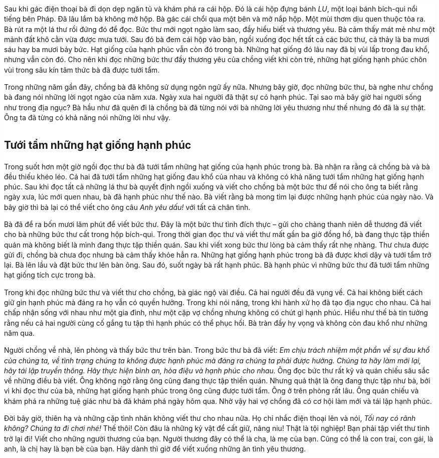 Sau khi gác điện thoại bà đi dọn dẹp ngăn tủ và khám phá ra cái hộp. Đó là cái hộp đựng bánh _LU_, một loại bánh bích-qui nổi tiếng bên Pháp. Đã lâu lắm bà không mở hộp. Bà gác cái chổi qua một bên và mở nắp hộp. Một mùi thơm dịu quen thuộc tỏa ra. Bà rút ra một lá thư rồi đứng đó để đọc. Bức thư mới ngọt ngào làm sao, đầy hiểu biết và thương yêu. Bà cảm thấy mát mẻ như một mảnh đất khô cằn vừa được mưa tưới. Sau đó bà đem cái hộp vào bàn, ngồi xuống đọc hết tất cả các bức thư, cả thảy là ba mươi sáu hay ba mươi bảy bức. Hạt giống của hạnh phúc vẫn còn đó trong bà. Những hạt giống đó lâu nay đã bị vùi lấp trong đau khổ, nhưng vẫn còn đó. Cho nên khi đọc những bức thư đầy thương yêu của chồng viết khi còn trẻ, những hạt giống hạnh phúc chôn vùi trong sâu kín tâm thức bà đã được tưới tẩm.

Trong những năm gần đây, chồng bà đã không sử dụng ngôn ngữ ấy nữa. Nhưng bây giờ, đọc những bức thư, bà nghe như chồng bà đang nói những lời ngọt ngào của năm xưa. Ngày xưa hai người đã thật sự có hạnh phúc. Tại sao mà bây giờ hai người sống như trong địa ngục? Bà hầu như đã quên đi là chồng bà đã từng nói với bà những lời yêu thương như thế nhưng đó đã là sự thật. Ông ta đã từng có khả năng nói những lời như vậy.

## Tưới tẩm những hạt giống hạnh phúc

Trong suốt hơn một giờ ngồi đọc thư bà đã tưới tẩm những hạt giống của hạnh phúc trong bà. Bà nhận ra rằng cả chồng bà và bà đều thiếu khéo léo. Cả hai đã tưới tẩm những hạt giống đau khổ của nhau và không có khả năng tưới tẩm những hạt giống hạnh phúc. Sau khi đọc tất cả những lá thư bà quyết định ngồi xuống và viết cho chồng bà một bức thư để nói cho ông ta biết rằng ngày xưa, lúc mới quen nhau, bà đã hạnh phúc như thế nào. Bà viết rằng bà mong tìm lại được những hạnh phúc của ngày nào. Và bây giờ thì bà lại có thể viết cho ông câu _Anh yêu dấu!_ với tất cả chân tình.

Bà đã để ra bốn mươi lăm phút để viết bức thư. Đây là một bức thư tình đích thực – gửi cho chàng thanh niên dễ thương đã viết cho bà những bức thư cất trong hộp bích-qui. Trong thời gian đọc thư và viết thư mất gần ba giờ đồng hồ, bà đang thực tập thiền quán mà không biết là mình đang thực tập thiền quán. Sau khi viết xong bức thư lòng bà cảm thấy rất nhẹ nhàng. Thư chưa được gửi đi, chồng bà chưa đọc nhưng bà cảm thấy khỏe hẳn ra. Những hạt giống hạnh phúc trong bà đã được khơi dậy và tưới tẩm trở lại. Bà lên lầu và đặt bức thư lên bàn ông. Sau đó, suốt ngày bà rất hạnh phúc. Bà hạnh phúc vì những bức thư đã tưới tẩm những hạt giống tích cực trong bà.

Trong khi đọc những bức thư và viết thư cho chồng, bà giác ngộ vài điều. Cả hai người đều đã vụng về. Cả hai không biết cách giữ gìn hạnh phúc mà đáng ra họ vẫn có quyền hưởng. Trong khi nói năng, trong khi hành xử họ đã tạo địa ngục cho nhau. Cả hai chấp nhận sống với nhau như một gia đình, như một cặp vợ chồng nhưng không có chút gì hạnh phúc. Hiểu như thế bà tin tưởng rằng nếu cả hai người cùng cố gắng tu tập thì hạnh phúc có thể phục hồi. Bà tràn đầy hy vọng và không còn đau khổ như những năm qua.

Người chồng về nhà, lên phòng và thấy bức thư trên bàn. Trong bức thư bà đã viết: _Em chịu trách nhiệm một phần về sự đau khổ của chúng ta, về tình trạng chúng ta không được hạnh phúc mà đáng ra chúng ta phải được hưởng. Chúng ta hãy làm mới lại, hãy tái lập truyền thông. Hãy thực hiện bình an, hòa điệu và hạnh phúc cho nhau._ Ông đọc bức thư rất kỹ và quán chiếu sâu sắc về những điều bà viết. Ông không ngờ rằng ông cũng đang thực tập thiền quán. Nhưng quả thật là ông đang thực tập như bà, bởi vì khi đọc thư của bà, những hạt giống hạnh phúc trong ông cũng được tưới tẩm. Ông ở trên phòng rất lâu. Ông quán chiếu và khám phá ra những tuệ giác như bà đã khám phá ngày hôm qua. Nhờ vậy hai vợ chồng đã có cơ hội làm mới và tái lập hạnh phúc.

Đời bây giờ, thiên hạ và những cặp tình nhân không viết thư cho nhau nữa. Họ chỉ nhắc điện thoại lên và nói, _Tối nay có rãnh không? Chúng ta đi chơi nhé!_ Thế thôi! Còn đâu là những kỷ vật để cất giữ, nâng niu! Thật là tội nghiệp! Bạn phải tập viết thư tình trở lại đi! Viết cho những người thương của bạn. Người thương đây có thể là cha, là mẹ của bạn. Cũng có thể là con trai, con gái, là anh, là chị hay là bạn bè của bạn. Hãy dành thì giờ để viết xuống những ân tình yêu thương.
